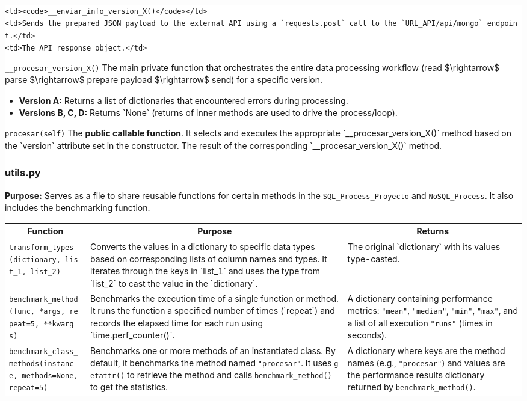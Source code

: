     <td><code>__enviar_info_version_X()</code></td>
    <td>Sends the prepared JSON payload to the external API using a `requests.post` call to the `URL_API/api/mongo` endpoint.</td>
    <td>The API response object.</td>
  </tr>
  <tr>
    <td><code>__procesar_version_X()</code></td>
    <td>The main private function that orchestrates the entire data processing workflow (read $\rightarrow$ parse $\rightarrow$ prepare payload $\rightarrow$ send) for a specific version.</td>
    <td>
        <ul>
            <li><strong>Version A:</strong> Returns a list of dictionaries that encountered errors during processing.</li>
            <li><strong>Versions B, C, D:</strong> Returns `None` (returns of inner methods are used to drive the process/loop).</li>
        </ul>
    </td>
  </tr>
  <tr>
    <td><code>procesar(self)</code></td>
    <td>The <strong>public callable function</strong>. It selects and executes the appropriate `__procesar_version_X()` method based on the `version` attribute set in the constructor.</td>
    <td>The result of the corresponding `__procesar_version_X()` method.</td>
  </tr>
</table>

### utils.py
**Purpose:** Serves as a file to share reusable functions for certain methods in the ```SQL_Process_Proyecto``` and ```NoSQL_Process```. It also includes the benchmarking function.

<table>
  <tr>
    <th>Function</th>
    <th>Purpose</th>
    <th>Returns</th>
  </tr>
  <tr>
    <td><code>transform_types(dictionary, list_1, list_2)</code></td>
    <td>Converts the values in a dictionary to specific data types based on corresponding lists of column names and types. It iterates through the keys in `list_1` and uses the type from `list_2` to cast the value in the `dictionary`.</td>
    <td>The original `dictionary` with its values type-casted.</td>
  </tr>
  <tr>
    <td><code>benchmark_method(func, *args, repeat=5, **kwargs)</code></td>
    <td>Benchmarks the execution time of a single function or method. It runs the function a specified number of times (`repeat`) and records the elapsed time for each run using `time.perf_counter()`.</td>
    <td>A dictionary containing performance metrics: <code>"mean"</code>, <code>"median"</code>, <code>"min"</code>, <code>"max"</code>, and a list of all execution <code>"runs"</code> (times in seconds).</td>
  </tr>
  <tr>
    <td><code>benchmark_class_methods(instance, methods=None, repeat=5)</code></td>
    <td>Benchmarks one or more methods of an instantiated class. By default, it benchmarks the method named <code>"procesar"</code>. It uses <code>getattr()</code> to retrieve the method and calls <code>benchmark_method()</code> to get the statistics.</td>
    <td>A dictionary where keys are the method names (e.g., <code>"procesar"</code>) and values are the performance results dictionary returned by <code>benchmark_method()</code>.</td>
  </tr>
</table>
